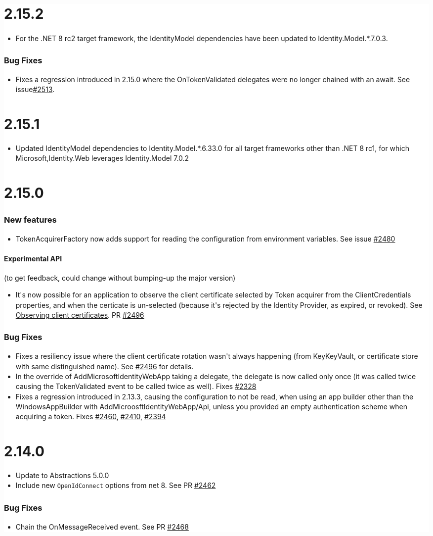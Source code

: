 2.15.2
=========
- For the .NET 8 rc2 target framework, the IdentityModel dependencies have been updated to Identity.Model.*.7.0.3.

### Bug Fixes
- Fixes a regression introduced in 2.15.0 where the OnTokenValidated delegates were no longer chained with an await. See issue[#2513](https://github.com/AzureAD/microsoft-identity-web/issues/2513).

2.15.1
=========
- Updated IdentityModel dependencies to Identity.Model.*.6.33.0 for all target frameworks other than .NET 8 rc1, for which Microsoft,Identity.Web leverages Identity.Model 7.0.2

2.15.0
=========
### New features
- TokenAcquirerFactory now adds support for reading the configuration from environment variables. See issue [#2480](https://github.com/AzureAD/microsoft-identity-web/issues/2480)

#### Experimental API
(to get feedback, could change without bumping-up the major version)
- It's now possible for an application to observe the client certificate selected by Token acquirer from the ClientCredentials properties, and when the certicate is un-selected (because it's rejected by the Identity Provider, as expired, or revoked). See [Observing client certificates](https://github.com/AzureAD/microsoft-identity-web/wiki/Certificates#observing-client-certificates). PR [#2496](https://github.com/AzureAD/microsoft-identity-web/pull/2496)

### Bug Fixes
- Fixes a resiliency issue where the client certificate rotation wasn't always happening (from KeyKeyVault, or certificate store with same distinguished name). See [#2496](https://github.com/AzureAD/microsoft-identity-web/pull/2496) for details.
- In the override of AddMicrosoftIdentityWebApp taking a delegate, the delegate is now called only once (it was called twice causing the TokenValidated event to be called twice as well). Fixes [#2328](https://github.com/AzureAD/microsoft-identity-web/issues/2328)
- Fixes a regression introduced in 2.13.3, causing the configuration to not be read, when using an app builder other than the WindowsAppBuilder with AddMicroosftIdentityWebApp/Api, unless you provided an empty authentication scheme when acquiring a token. Fixes [#2460](https://github.com/AzureAD/microsoft-identity-web/issues/2410), [#2410](https://github.com/AzureAD/microsoft-identity-web/issues/2460), [#2394](https://github.com/AzureAD/microsoft-identity-web/issues/2394)


2.14.0
=========
- Update to Abstractions 5.0.0
- Include new `OpenIdConnect` options from net 8. See PR [#2462](https://github.com/AzureAD/microsoft-identity-web/pull/2462) 

### Bug Fixes
- Chain the OnMessageReceived event. See PR [#2468](https://github.com/AzureAD/microsoft-identity-web/pull/2468)

